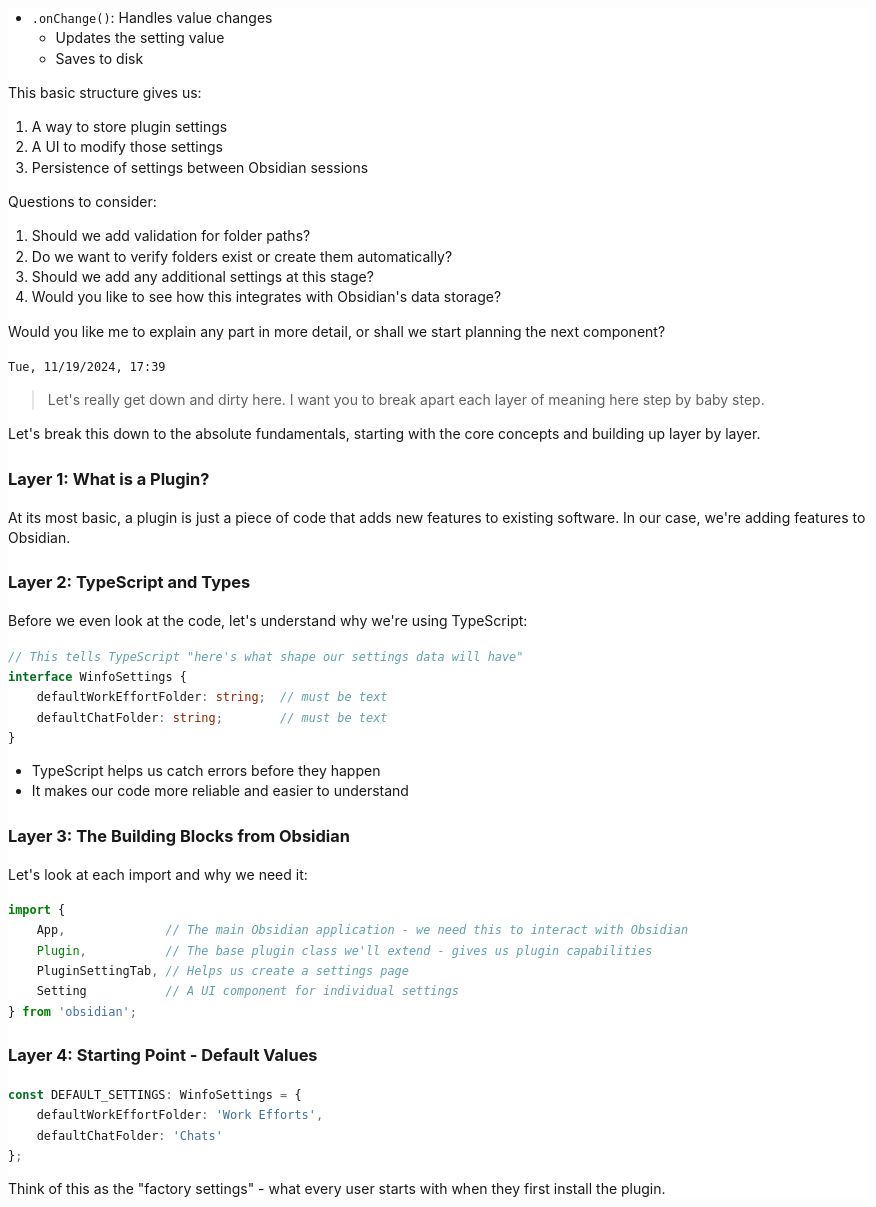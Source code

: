 - `.onChange()`: Handles value changes
  - Updates the setting value
  - Saves to disk

This basic structure gives us:
1. A way to store plugin settings
2. A UI to modify those settings
3. Persistence of settings between Obsidian sessions

Questions to consider:
1. Should we add validation for folder paths?
2. Do we want to verify folders exist or create them automatically?
3. Should we add any additional settings at this stage?
4. Would you like to see how this integrates with Obsidian's data storage?

Would you like me to explain any part in more detail, or shall we start planning the next component?

`Tue, 11/19/2024, 17:39`
>Let's really get down and dirty here. I want you to break apart each layer of meaning here step by baby step.

Let's break this down to the absolute fundamentals, starting with the core concepts and building up layer by layer.

### Layer 1: What is a Plugin?
At its most basic, a plugin is just a piece of code that adds new features to existing software. In our case, we're adding features to Obsidian.

### Layer 2: TypeScript and Types
Before we even look at the code, let's understand why we're using TypeScript:
```typescript
// This tells TypeScript "here's what shape our settings data will have"
interface WinfoSettings {
    defaultWorkEffortFolder: string;  // must be text
    defaultChatFolder: string;        // must be text
}
```
- TypeScript helps us catch errors before they happen
- It makes our code more reliable and easier to understand

### Layer 3: The Building Blocks from Obsidian
Let's look at each import and why we need it:
```typescript
import {
    App,              // The main Obsidian application - we need this to interact with Obsidian
    Plugin,           // The base plugin class we'll extend - gives us plugin capabilities
    PluginSettingTab, // Helps us create a settings page
    Setting           // A UI component for individual settings
} from 'obsidian';
```

### Layer 4: Starting Point - Default Values
```typescript
const DEFAULT_SETTINGS: WinfoSettings = {
    defaultWorkEffortFolder: 'Work Efforts',
    defaultChatFolder: 'Chats'
};
```
Think of this as the "factory settings" - what every user starts with when they first install the plugin.

